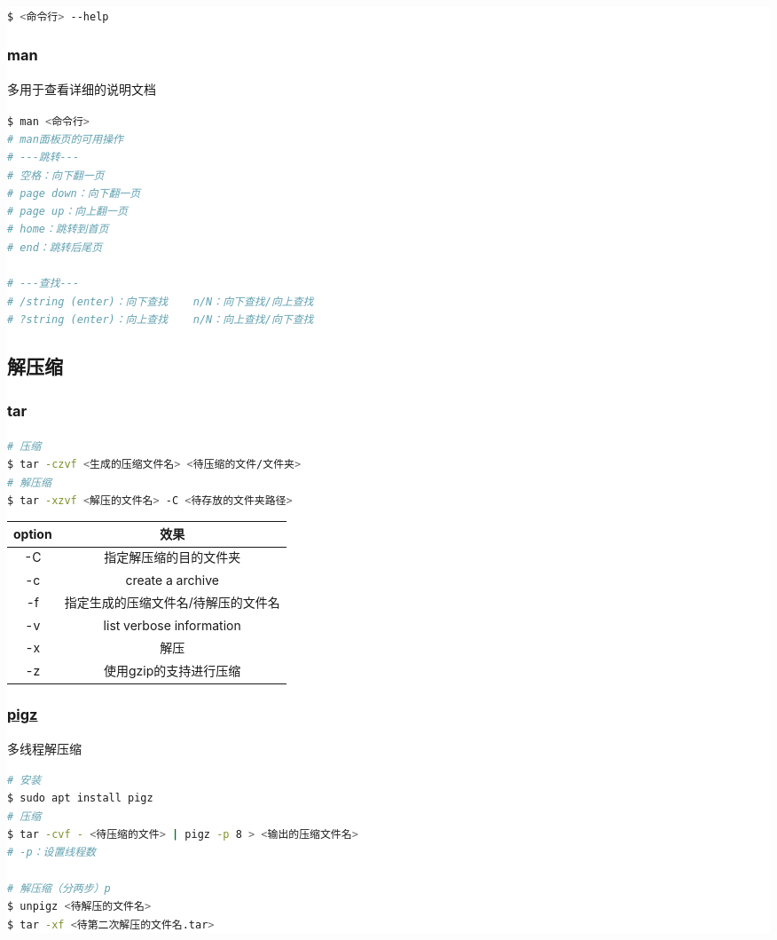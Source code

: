 ```bash
$ <命令行> --help
```

### man

多用于查看详细的说明文档

```bash
$ man <命令行>
# man面板页的可用操作
# ---跳转---
# 空格：向下翻一页
# page down：向下翻一页
# page up：向上翻一页
# home：跳转到首页
# end：跳转后尾页

# ---查找---
# /string (enter)：向下查找    n/N：向下查找/向上查找
# ?string (enter)：向上查找    n/N：向上查找/向下查找
```

## 解压缩

### tar

```bash
# 压缩
$ tar -czvf <生成的压缩文件名> <待压缩的文件/文件夹>
# 解压缩
$ tar -xzvf <解压的文件名> -C <待存放的文件夹路径>
```

| option |                效果                 |
| :----: | :---------------------------------: |
|   -C   |       指定解压缩的目的文件夹        |
|   -c   |          create a archive           |
|   -f   | 指定生成的压缩文件名/待解压的文件名 |
|   -v   |      list verbose information       |
|   -x   |                解压                 |
|   -z   |       使用gzip的支持进行压缩        |

### [pigz](https://zlib.net/pigz/pigz.pdf)

多线程解压缩

```bash
# 安装
$ sudo apt install pigz
# 压缩
$ tar -cvf - <待压缩的文件> | pigz -p 8 > <输出的压缩文件名> 
# -p：设置线程数 

# 解压缩（分两步）p
$ unpigz <待解压的文件名>
$ tar -xf <待第二次解压的文件名.tar>
```
